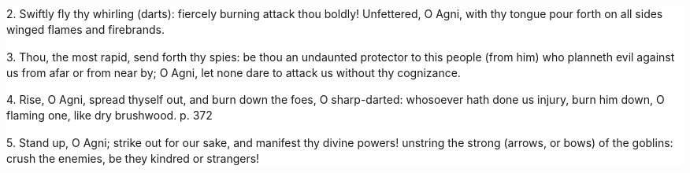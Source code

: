 2\. Swiftly fly thy whirling (darts): fiercely burning attack thou boldly! Unfettered, O Agni, with thy tongue pour forth on all sides winged flames and firebrands.

3\. Thou, the most rapid, send forth thy spies: be thou an undaunted protector to this people (from him) who planneth evil against us from afar or from near by; O Agni, let none dare to attack us without thy cognizance.

4\. Rise, O Agni, spread thyself out, and burn down the foes, O sharp-darted: whosoever hath done us injury, burn him down, O flaming one, like dry brushwood. p. 372

5\. Stand up, O Agni; strike out for our sake, and manifest thy divine powers! unstring the strong (arrows, or bows) of the goblins: crush the enemies, be they kindred or strangers!

[^693]: 373:1 The order in which he offers would thus be,—west, north, east, (then going back along the north and west sides) south, west.

[^694]: 373:2 They are indeed of an arm's length, with bowls of the shape and size of the hand, see part i, p. 67, note 2.

[^695]: 375:1 There seems to be considerable difference of opinion between Kâtyâyana and Sâya<i>n</i>a regarding this point of the ceremonial. The gold man lies stretched out on his back with his head towards the east. According to Kâtyâyana, XVII, 4, 10, he (the Sacrificer) is to lie down so as to cover the gold man, but without actually touching him with his breast, and at the extreme end of where the arms touch (the ground) he is to make two marks, where the spoons are then to be laid down with the bowl towards the east. Sâya<i>n</i>a, p. 376 on the other hand, explains—‘Let the Adhvaryu lay down the two spoons close to the breast of the laid-down gold man. Having beheld (i.e. recognised)—or, whilst beholding (?)—that man, where-ever the laid-down pair of spoons reaches his breast there, having made a mark, let him lay down the two spoons: that part of the breast doubtless is the place of those two (spoons, or gods?) extolled as the arms.’ Perhaps the text of this comment is somewhat corrupt. The ceremony is apparently intended to symbolise the identification of the Sacrificer with the sacrificial man, or the sacrifice itself: The Sacrificer lies down so as to rest on his forearms; the spoons being afterwards laid down on the marks left by the fore-arms (and naturally running in an easterly direction).—For Professor Weber's view, see [p. 367](#p367), note [^686].

[^696]: 376:1 That is to say, Let it be a gold statuette without arms.

[^698]: 377:1 ? Viz. inasmuch as the food is introduced into the body from above. It might also mean, he makes the food superior to the body, inasmuch as the body cannot exist without it. Similarly as regards the breath in the next paragraph.

[^699]: 378:1 The ‘pratish<i>th</i>â’ (basis) of the bird-shaped Agni includes the parts on which the bird stands or sits, viz. the feet, and the hind-part of the body. Sâya<i>n</i>a, on the other hand, takes it to mean the ‘pu<i>m</i>liṅga,’ which seems very improbable.

[^700]: 378:2 See [VI, 2, 3, 1](Book_3_6_2#v6_2_3_1).

[^701]: 379:1 See [p. 155](Book_3_6_1#p155), note [8](Book_3_6_1#fn316).

[^702]: 379:2. That is, by adding the formula, ‘By that deity, Aṅgiras-like, lie thou steady!’

[^703]: 379:3 See [p. 301](Book_3_7_1#p301), note [3](Book_3_7_1#fn563).

[^704]: 379:4 That is to say, How will he (the Sacrificer) be able to rise upwards to heaven, when that brick is lying on him?

[^705]: 379:5 See [p. 187](Book_3_6_2#p187), note [3](Book_3_6_2#fn384).

[^706]: 380:1 See [VI, 2, 3, 2](Book_3_6_2#v6_2_3_2).

[^707]: 381:1 The root is to lie on the brick from which (as representing the earth) it is supposed to have sprung; the tops then spreading along the ground.

[^708]: 381:2 This brick is placed close beside the svayamât<i>ri</i><i>n</i><i>n</i>â (naturally-perforated one) in front (east) of it, on the ‘anûka’ or spine.

[^709]: 382:1 The verb ‘apa-<i>s</i>ish’ is taken similarly by Sâya<i>n</i>a (ava<i>s</i>eshayet); whilst the St. Petersburg dictionary assigns to it the meaning ‘to omit, leave out’ (weglassen), which can hardly be correct (? misprint for übriglassen). It might, however, possibly be taken in the sense of ‘vi-<i>s</i>ish,’ to specify, to single out.

[^710]: 382:2 That is to say, he would not, after quitting his mortal body, know or find out that divine body with which he wishes to invest himself.

[^711]: 384:1 Or, the wide-shining . . . the self-shining one.

[^712]: 384:2 The two Reta<i>h</i>si<i>k</i> bricks are laid down immediately in front (east) of the Dviya<i>g</i>us one, one on each side of the ‘spine,’ which thus coincides with their line of separation.

[^713]: 384:3 See [VI, 5, 3, 3](Book_3_6_5#v6_5_3_3).

[^714]: 384:4 As in the case of the Svayamât<i>ri</i><i>n</i><i>n</i>âs (naturally-perforated bricks, see pp. [155](Book_3_6_1#p155), note [8](Book_3_6_1#fn316); [187](Book_3_6_2#p187), note [2](Book_3_6_2#fn383)), so there are three Vi<i>s</i>va<i>g</i>yotis or ‘all-light’ bricks, placed in the first, third, and fifth layers p. 385 of the altar, and representing the light (or ruling deity) of the respective world represented by the svayamât<i>ri</i><i>n</i><i>n</i>â of the same layer.

[^715]: 385:1 In reality the Vi<i>s</i>va<i>g</i>yotis brick is not placed between the two Reta<i>h</i>si<i>k</i>, but in front of the line separating them from each other.

[^716]: 385:2 He ‘saw’ the first naturally-perforated brick, which, as the central brick of the first layer, represents the latter, as well as the lowest of the three worlds, the earth. See [VI, 2, 3, 1](Book_3_6_2#v6_2_3_1).

[^717]: 385:3 Viz. by adding, ‘by that deity, Aṅgiras-like, lie thou steady!’

[^718]: 386:1 That is, he pronounces the sâdana-formula once only.

[^719]: 386:2 Viz. its foundation.

[^720]: 387:1 See [VI, 5, 3, 1](Book_3_6_5#v6_5_3_1)\-[2](Book_3_6_5#v6_5_3_2).

[^721]: 387:2 Viz. by threats, vituperation, &c., Sây.

[^722]: 388:1 See [VII, 5, 2, 40](Book_3_7_5#v7_5_2_40) seq.

[^680]: 363:1 Probably Sâma-v. S. I, 99 (<i>Ri</i>k S. I, 69, 4), ‘O Agni, lord of bovine food, child of strength, grant unto us, O knower of beings, great glory!’ See Weber, Ind. Stud. XII, p. 148, note 2.
[^681]: 363:2 ? Or, in that (or because, yena) the waters flow,—that is to say, the flowing of the waters (rain, &c.) is a manifestation of eternal truth.
[^682]: 364:1 See [p. 301](Book_3_7_1#p301), note [3](Book_3_7_1#fn563).
[^683]: 364:2 Viz., the one the Sacrificer wore round his neck during the initiation period. See [VI, 7, 1, 1](Book_3_6_7#v6_7_1_1) seq.
[^684]: 366:1 ‘Sîmata<i>h</i>’ would rather seem to mean ‘from the boundary line,’ but the author here takes ‘sîman’ in the sense of (sîmanta) ‘hair-line, parting of the hair, crown of the head (Scheitel).’
[^685]: 366:2 In the Sanskrit participial (or gerundial) construction, the relation between the primary and secondary notions is usually the reverse of ours,—thus ‘he rises in overspreading.’
[^686]: 366:3 It is usually with Indra that the Trish<i>t</i>ubh metre is connected—see part i, introduction, p. xviii; <i>S</i>at. Br. IX, 4, 3, 7 (cf. VIII, 5, 1, 10)—the Trish<i>t</i>ubh being also the emblem of the nobility (III, 4, 1, 10).
[^687]: 366:4 See [p. 301](Book_3_7_1#p301), note [3](Book_3_7_1#fn563).
[^688]: 367:1 Professor Weber, Ind. Stud. XIII, p. 249, takes ‘uttânam’ in the sense of ‘standing erect,’ with his face towards the east; but this surely must be a mistake.
[^689]: 367:2 Viz. both the gold plate (the sun), which was laid down with the embossed or front side downwards, and the gold man.
[^690]: 368:1 Cf. [VI, 7, 1, 11](Book_3_6_7#v6_7_1_11), where it is said that the immortal part of the vital air of man streams out by upward breathings. Cf. [p. 359](Book_3_7_3#p359), n. [1](Book_3_7_3#fn673).
[^691]: 369:1 That is, he sings the Kitra-sâman, Sâma-v. I, 169 (Vâ<i>g</i>. S. XXVII, 39), ‘With what favour will the bright one, the ever-growing friend, be with us; with what mightiest host?’
[^692]: 371:1 See p. 53, note 2. In the present instance, the sacrificial formulas themselves constitute these charms. The five verses, only the first pâda of the first of which is given in the text, are as follows:—